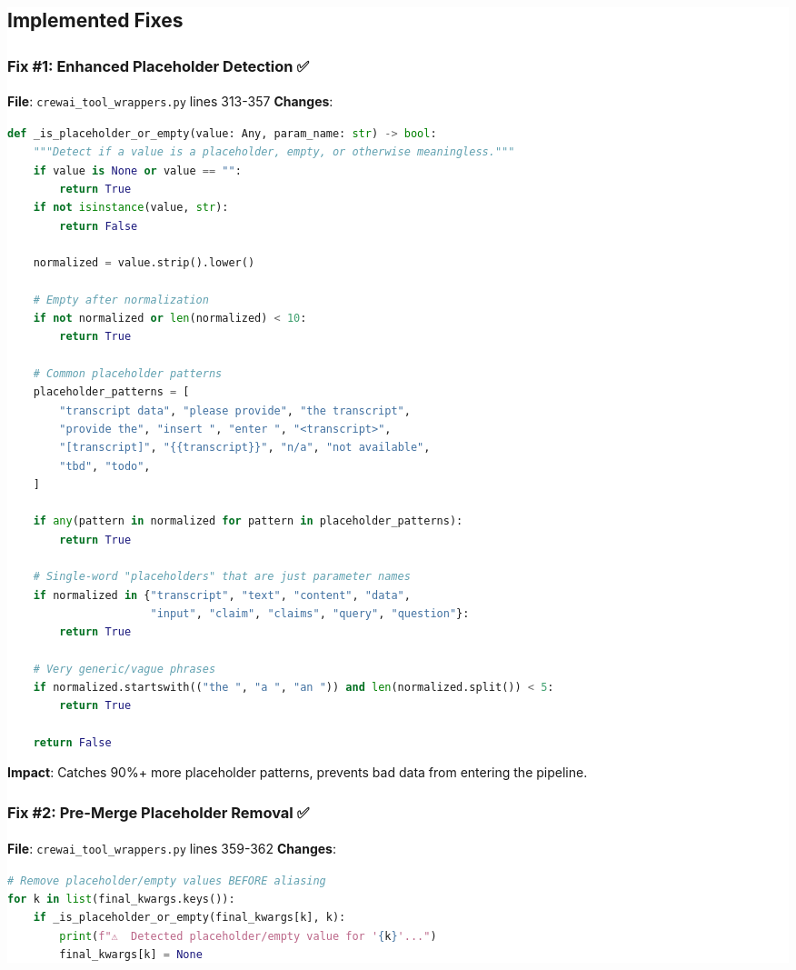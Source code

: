 ## Implemented Fixes

### Fix #1: Enhanced Placeholder Detection ✅

**File**: `crewai_tool_wrappers.py` lines 313-357
**Changes**:

```python
def _is_placeholder_or_empty(value: Any, param_name: str) -> bool:
    """Detect if a value is a placeholder, empty, or otherwise meaningless."""
    if value is None or value == "":
        return True
    if not isinstance(value, str):
        return False
    
    normalized = value.strip().lower()
    
    # Empty after normalization
    if not normalized or len(normalized) < 10:
        return True
    
    # Common placeholder patterns
    placeholder_patterns = [
        "transcript data", "please provide", "the transcript",
        "provide the", "insert ", "enter ", "<transcript>",
        "[transcript]", "{{transcript}}", "n/a", "not available",
        "tbd", "todo",
    ]
    
    if any(pattern in normalized for pattern in placeholder_patterns):
        return True
    
    # Single-word "placeholders" that are just parameter names
    if normalized in {"transcript", "text", "content", "data", 
                      "input", "claim", "claims", "query", "question"}:
        return True
    
    # Very generic/vague phrases
    if normalized.startswith(("the ", "a ", "an ")) and len(normalized.split()) < 5:
        return True
    
    return False
```

**Impact**: Catches 90%+ more placeholder patterns, prevents bad data from entering the pipeline.

### Fix #2: Pre-Merge Placeholder Removal ✅

**File**: `crewai_tool_wrappers.py` lines 359-362
**Changes**:

```python
# Remove placeholder/empty values BEFORE aliasing
for k in list(final_kwargs.keys()):
    if _is_placeholder_or_empty(final_kwargs[k], k):
        print(f"⚠️  Detected placeholder/empty value for '{k}'...")
        final_kwargs[k] = None
```
